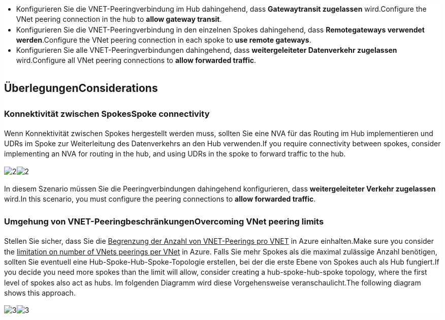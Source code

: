   - <span data-ttu-id="08558-175">Konfigurieren Sie die VNET-Peeringverbindung im Hub dahingehend, dass **Gatewaytransit zugelassen** wird.</span><span class="sxs-lookup"><span data-stu-id="08558-175">Configure the VNet peering connection in the hub to **allow gateway transit**.</span></span>
  - <span data-ttu-id="08558-176">Konfigurieren Sie die VNET-Peeringverbindung in den einzelnen Spokes dahingehend, dass **Remotegateways verwendet werden**.</span><span class="sxs-lookup"><span data-stu-id="08558-176">Configure the VNet peering connection in each spoke to **use remote gateways**.</span></span>
  - <span data-ttu-id="08558-177">Konfigurieren Sie alle VNET-Peeringverbindungen dahingehend, dass **weitergeleiteter Datenverkehr zugelassen** wird.</span><span class="sxs-lookup"><span data-stu-id="08558-177">Configure all VNet peering connections to **allow forwarded traffic**.</span></span>

## <a name="considerations"></a><span data-ttu-id="08558-178">Überlegungen</span><span class="sxs-lookup"><span data-stu-id="08558-178">Considerations</span></span>

### <a name="spoke-connectivity"></a><span data-ttu-id="08558-179">Konnektivität zwischen Spokes</span><span class="sxs-lookup"><span data-stu-id="08558-179">Spoke connectivity</span></span>

<span data-ttu-id="08558-180">Wenn Konnektivität zwischen Spokes hergestellt werden muss, sollten Sie eine NVA für das Routing im Hub implementieren und UDRs im Spoke zur Weiterleitung des Datenverkehrs an den Hub verwenden.</span><span class="sxs-lookup"><span data-stu-id="08558-180">If you require connectivity between spokes, consider implementing an NVA for routing in the hub, and using UDRs in the spoke to forward traffic to the hub.</span></span>

<span data-ttu-id="08558-181">![[2]][2]</span><span class="sxs-lookup"><span data-stu-id="08558-181">![[2]][2]</span></span>

<span data-ttu-id="08558-182">In diesem Szenario müssen Sie die Peeringverbindungen dahingehend konfigurieren, dass **weitergeleiteter Verkehr zugelassen** wird.</span><span class="sxs-lookup"><span data-stu-id="08558-182">In this scenario, you must configure the peering connections to **allow forwarded traffic**.</span></span>

### <a name="overcoming-vnet-peering-limits"></a><span data-ttu-id="08558-183">Umgehung von VNET-Peeringbeschränkungen</span><span class="sxs-lookup"><span data-stu-id="08558-183">Overcoming VNet peering limits</span></span>

<span data-ttu-id="08558-184">Stellen Sie sicher, dass Sie die [Begrenzung der Anzahl von VNET-Peerings pro VNET][vnet-peering-limit] in Azure einhalten.</span><span class="sxs-lookup"><span data-stu-id="08558-184">Make sure you consider the [limitation on number of VNets peerings per VNet][vnet-peering-limit] in Azure.</span></span> <span data-ttu-id="08558-185">Falls Sie mehr Spokes als die maximal zulässige Anzahl benötigen, sollten Sie eventuell eine Hub-Spoke-Hub-Spoke-Topologie erstellen, bei der die erste Ebene von Spokes auch als Hub fungiert.</span><span class="sxs-lookup"><span data-stu-id="08558-185">If you decide you need more spokes than the limit will allow, consider creating a hub-spoke-hub-spoke topology, where the first level of spokes also act as hubs.</span></span> <span data-ttu-id="08558-186">Im folgenden Diagramm wird diese Vorgehensweise veranschaulicht.</span><span class="sxs-lookup"><span data-stu-id="08558-186">The following diagram shows this approach.</span></span>

<span data-ttu-id="08558-187">![[3]][3]</span><span class="sxs-lookup"><span data-stu-id="08558-187">![[3]][3]</span></span>


[azure-cli-2]: /azure/install-azure-cli
[azure-powershell]: /powershell/azure/install-azure-ps?view=azuresmps-3.7.0
[azure-vpn-gateway]: /azure/vpn-gateway/vpn-gateway-about-vpngateways
[best-practices-security]: /azure/best-practices-network-securit
[connect-to-an-Azure-vnet]: https://technet.microsoft.com/library/dn786406.aspx
[guidance-expressroute]: ./expressroute.md
[guidance-vpn]: ./vpn.md
[linux-vm-ra]: ../virtual-machines-linux/index.md
[hybrid-ha]: ./expressroute-vpn-failover.md
[naming conventions]: /azure/guidance/guidance-naming-conventions
[resource-manager-overview]: /azure/azure-resource-manager/resource-group-overview
[vnet-peering]: /azure/virtual-network/virtual-network-peering-overview
[vnet-peering-limit]: /azure/azure-subscription-service-limits#networking-limits
[vpn-appliance]: /azure/vpn-gateway/vpn-gateway-about-vpn-devices
[windows-vm-ra]: ../virtual-machines-windows/index.md
[visio-download]: https://archcenter.azureedge.net/cdn/hybrid-network-hub-spoke.vsdx
[ref-arch-repo]: https://github.com/mspnp/reference-architectures
[0]: ./images/hub-spoke.png "Hub-Spoke-Topologie in Azure"
[1]: ./images/hub-spoke-gateway-routing.svg "Hub-Spoke-Topologie in Azure mit transitivem Routing"
[2]: ./images/hub-spoke-no-gateway-routing.svg "Hub-Spoke-Topologie in Azure mit transitivem Routing unter Verwendung eines NVA"
[3]: ./images/hub-spokehub-spoke.svg "Hub-Spoke-Hub-Spoke-Topologie in Azure"
[ARM-Templates]: https://azure.microsoft.com/documentation/articles/resource-group-authoring-templates/